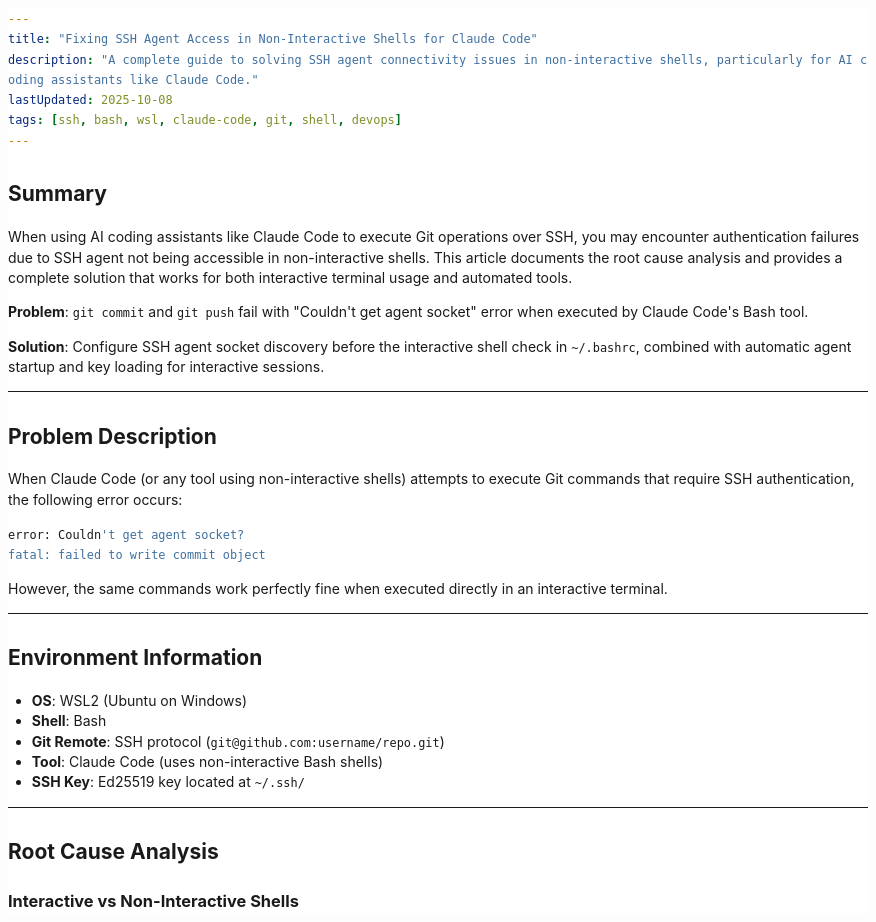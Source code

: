 ```yaml
---
title: "Fixing SSH Agent Access in Non-Interactive Shells for Claude Code"
description: "A complete guide to solving SSH agent connectivity issues in non-interactive shells, particularly for AI coding assistants like Claude Code."
lastUpdated: 2025-10-08
tags: [ssh, bash, wsl, claude-code, git, shell, devops]
---
```


## Summary

When using AI coding assistants like Claude Code to execute Git operations over SSH, you may encounter authentication failures due to SSH agent not being accessible in non-interactive shells. This article documents the root cause analysis and provides a complete solution that works for both interactive terminal usage and automated tools.

**Problem**: `git commit` and `git push` fail with "Couldn't get agent socket" error when executed by Claude Code's Bash tool.

**Solution**: Configure SSH agent socket discovery before the interactive shell check in `~/.bashrc`, combined with automatic agent startup and key loading for interactive sessions.

---

## Problem Description

When Claude Code (or any tool using non-interactive shells) attempts to execute Git commands that require SSH authentication, the following error occurs:

```bash
error: Couldn't get agent socket?
fatal: failed to write commit object
```

However, the same commands work perfectly fine when executed directly in an interactive terminal.

---

## Environment Information

- **OS**: WSL2 (Ubuntu on Windows)
- **Shell**: Bash
- **Git Remote**: SSH protocol (`git@github.com:username/repo.git`)
- **Tool**: Claude Code (uses non-interactive Bash shells)
- **SSH Key**: Ed25519 key located at `~/.ssh/`

---

## Root Cause Analysis

### Interactive vs Non-Interactive Shells
